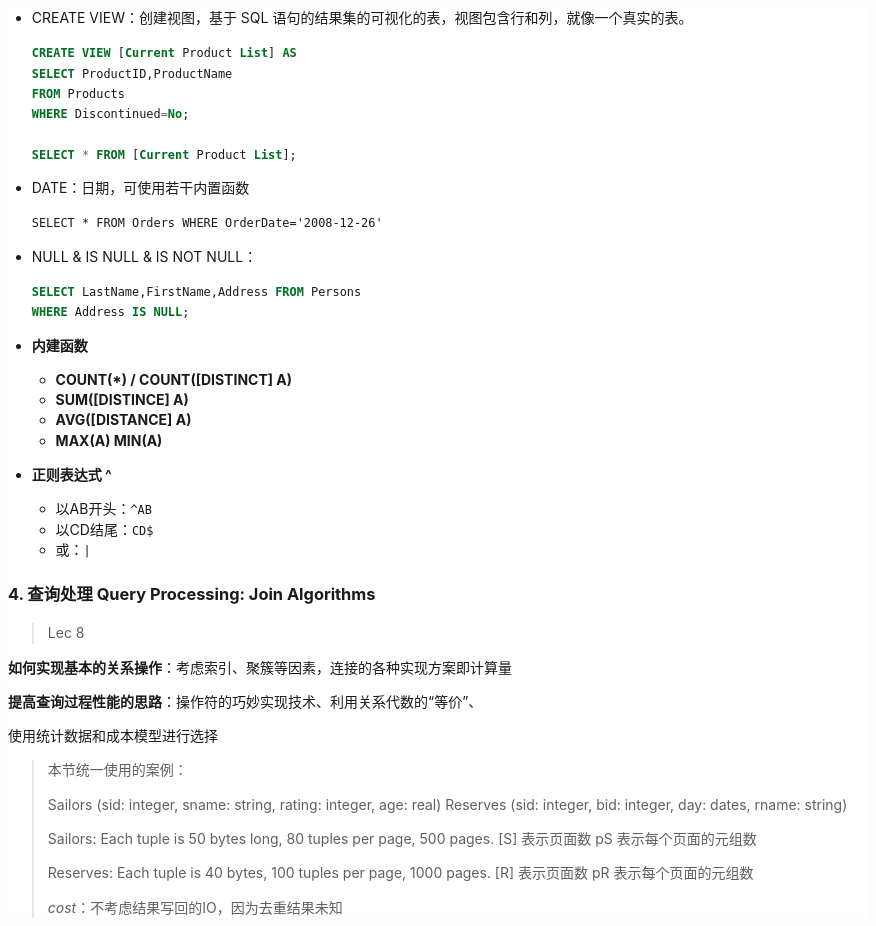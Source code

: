 * CREATE VIEW：创建视图，基于 SQL 语句的结果集的可视化的表，视图包含行和列，就像一个真实的表。

  ``` sql
  CREATE VIEW [Current Product List] AS
  SELECT ProductID,ProductName
  FROM Products
  WHERE Discontinued=No;
  
  SELECT * FROM [Current Product List];
  ```

* DATE：日期，可使用若干内置函数

  ```
  SELECT * FROM Orders WHERE OrderDate='2008-12-26'
  ```

* NULL & IS NULL & IS NOT NULL：

  ``` sql
  SELECT LastName,FirstName,Address FROM Persons
  WHERE Address IS NULL;
  ```

* **内建函数**
  
  * **COUNT(*) / COUNT([DISTINCT] A)**
  * **SUM([DISTINCE] A)**
  * **AVG([DISTANCE] A)**
  * **MAX(A) MIN(A)**
  
* **正则表达式 ^**
  
  * 以AB开头：`^AB`
  * 以CD结尾：`CD$`
  * 或：`|`

### 4. 查询处理 Query Processing: Join Algorithms

> Lec 8 

**如何实现基本的关系操作**：考虑索引、聚簇等因素，连接的各种实现方案即计算量

**提高查询过程性能的思路**：操作符的巧妙实现技术、利用关系代数的“等价”、

使用统计数据和成本模型进行选择

> 本节统一使用的案例：
>
> Sailors (sid: integer, sname: string, rating: integer, age: real)
> Reserves (sid: integer, bid: integer, day: dates, rname: string)
>
> Sailors:
> Each tuple is 50 bytes long,  80 tuples per page, 500 pages.
> [S] 表示页面数 pS 表示每个页面的元组数
>
> Reserves:
> Each tuple is 40 bytes,  100 tuples per page, 1000 pages.
> [R] 表示页面数 pR 表示每个页面的元组数
>
> $cost$：不考虑结果写回的IO，因为去重结果未知
